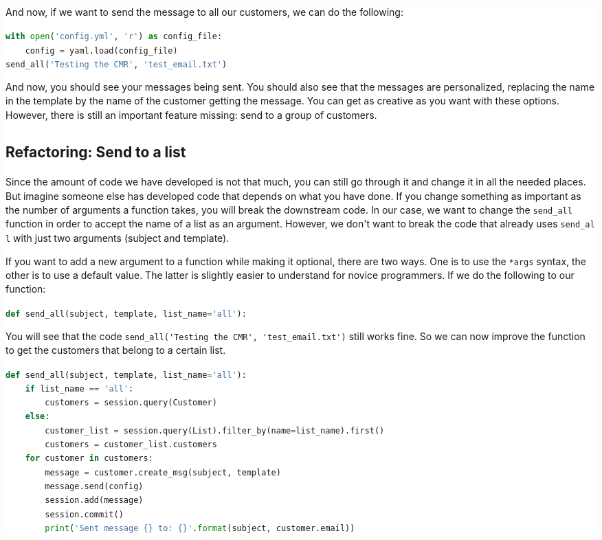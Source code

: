 And now, if we want to send the message to all our customers, we can do
the following:

```python
with open('config.yml', 'r') as config_file:
    config = yaml.load(config_file)
send_all('Testing the CMR', 'test_email.txt')
```

And now, you should see your messages being sent. You should also see
that the messages are personalized, replacing the name in the template
by the name of the customer getting the message. You can get as creative
as you want with these options. However, there is still an important
feature missing: send to a group of customers.

Refactoring: Send to a list
---------------------------

Since the amount of code we have developed is not that much, you can
still go through it and change it in all the needed places. But imagine
someone else has developed code that depends on what you have done. If
you change something as important as the number of arguments a function
takes, you will break the downstream code. In our case, we want to
change the `send_all` function in order to accept the name of a list as
an argument. However, we don't want to break the code that already uses
`send_all` with just two arguments (subject and template).

If you want to add a new argument to a function while making it
optional, there are two ways. One is to use the `*args` syntax, the
other is to use a default value. The latter is slightly easier to
understand for novice programmers. If we do the following to our
function:

```python
def send_all(subject, template, list_name='all'):
```

You will see that the code
`send_all('Testing the CMR', 'test_email.txt')` still works fine. So we
can now improve the function to get the customers that belong to a
certain list.

```python
def send_all(subject, template, list_name='all'):
    if list_name == 'all':
        customers = session.query(Customer)
    else:
        customer_list = session.query(List).filter_by(name=list_name).first()
        customers = customer_list.customers
    for customer in customers:
        message = customer.create_msg(subject, template)
        message.send(config)
        session.add(message)
        session.commit()
        print('Sent message {} to: {}'.format(subject, customer.email))
```
